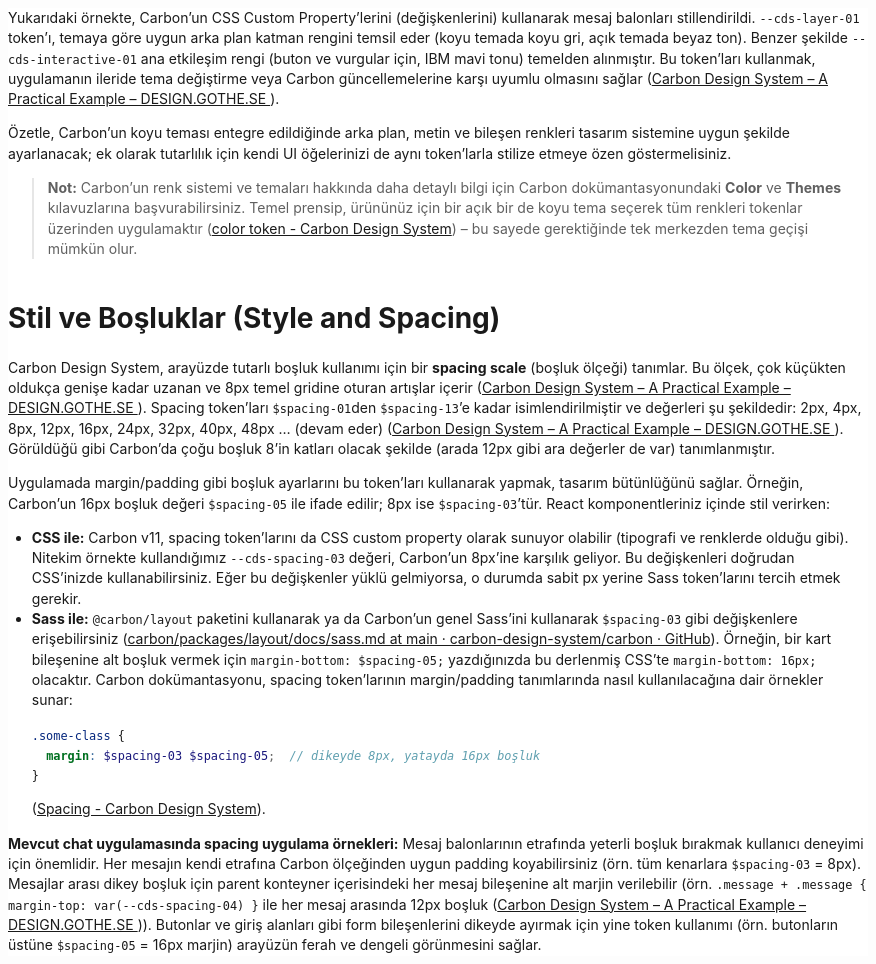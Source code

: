 Yukarıdaki örnekte, Carbon’un CSS Custom Property’lerini (değişkenlerini) kullanarak mesaj balonları stillendirildi. `--cds-layer-01` token’ı, temaya göre uygun arka plan katman rengini temsil eder (koyu temada koyu gri, açık temada beyaz ton). Benzer şekilde `--cds-interactive-01` ana etkileşim rengi (buton ve vurgular için, IBM mavi tonu) temelden alınmıştır. Bu token’ları kullanmak, uygulamanın ileride tema değiştirme veya Carbon güncellemelerine karşı uyumlu olmasını sağlar ([Carbon Design System – A Practical Example – DESIGN.GOTHE.SE  ](https://design.gothe.se/10251/#:~:text=for%20a%20unique%20role%20or,171717)).

Özetle, Carbon’un koyu teması entegre edildiğinde arka plan, metin ve bileşen renkleri tasarım sistemine uygun şekilde ayarlanacak; ek olarak tutarlılık için kendi UI öğelerinizi de aynı token’larla stilize etmeye özen göstermelisiniz. 

> **Not:** Carbon’un renk sistemi ve temaları hakkında daha detaylı bilgi için Carbon dokümantasyonundaki **Color** ve **Themes** kılavuzlarına başvurabilirsiniz. Temel prensip, ürününüz için bir açık bir de koyu tema seçerek tüm renkleri tokenlar üzerinden uygulamaktır ([color token - Carbon Design System](https://carbondesignsystem.com/elements/color/usage/#:~:text=color%20token%20,and%20a)) – bu sayede gerektiğinde tek merkezden tema geçişi mümkün olur.

# Stil ve Boşluklar (Style and Spacing)  
Carbon Design System, arayüzde tutarlı boşluk kullanımı için bir **spacing scale** (boşluk ölçeği) tanımlar. Bu ölçek, çok küçükten oldukça genişe kadar uzanan ve 8px temel gridine oturan artışlar içerir ([Carbon Design System – A Practical Example – DESIGN.GOTHE.SE  ](https://design.gothe.se/10251/#:~:text=Carbon%20defines%20a%20spacing%20scale,level%20layout%20designs)). Spacing token’ları `$spacing-01`den `$spacing-13`’e kadar isimlendirilmiştir ve değerleri şu şekildedir: 2px, 4px, 8px, 12px, 16px, 24px, 32px, 40px, 48px … (devam eder) ([Carbon Design System – A Practical Example – DESIGN.GOTHE.SE  ](https://design.gothe.se/10251/#:~:text=%40spacing,09%3A%2048px)). Görüldüğü gibi Carbon’da çoğu boşluk 8’in katları olacak şekilde (arada 12px gibi ara değerler de var) tanımlanmıştır. 

Uygulamada margin/padding gibi boşluk ayarlarını bu token’ları kullanarak yapmak, tasarım bütünlüğünü sağlar. Örneğin, Carbon’un 16px boşluk değeri `$spacing-05` ile ifade edilir; 8px ise `$spacing-03`’tür. React komponentleriniz içinde stil verirken: 

- **CSS ile:** Carbon v11, spacing token’larını da CSS custom property olarak sunuyor olabilir (tipografi ve renklerde olduğu gibi). Nitekim örnekte kullandığımız `--cds-spacing-03` değeri, Carbon’un 8px’ine karşılık geliyor. Bu değişkenleri doğrudan CSS’inizde kullanabilirsiniz. Eğer bu değişkenler yüklü gelmiyorsa, o durumda sabit px yerine Sass token’larını tercih etmek gerekir.  
- **Sass ile:** `@carbon/layout` paketini kullanarak ya da Carbon’un genel Sass’ini kullanarak `$spacing-03` gibi değişkenlere erişebilirsiniz ([carbon/packages/layout/docs/sass.md at main · carbon-design-system/carbon · GitHub](https://github.com/carbon-design-system/carbon/blob/main/packages/layout/docs/sass.md#:~:text=Export%20Description%20%21default%20%60%24spacing,09%60%20%E2%9C%85)). Örneğin, bir kart bileşenine alt boşluk vermek için `margin-bottom: $spacing-05;` yazdığınızda bu derlenmiş CSS’te `margin-bottom: 16px;` olacaktır. Carbon dokümantasyonu, spacing token’larının margin/padding tanımlarında nasıl kullanılacağına dair örnekler sunar: 
  ```scss
  .some-class {
    margin: $spacing-03 $spacing-05;  // dikeyde 8px, yatayda 16px boşluk
  }
  ``` 
   ([Spacing - Carbon Design System](https://v10.carbondesignsystem.com/guidelines/spacing/overview/#:~:text=The%20following%20are%20all%20approved,07)).

**Mevcut chat uygulamasında spacing uygulama örnekleri:** Mesaj balonlarının etrafında yeterli boşluk bırakmak kullanıcı deneyimi için önemlidir. Her mesajın kendi etrafına Carbon ölçeğinden uygun padding koyabilirsiniz (örn. tüm kenarlara `$spacing-03` = 8px). Mesajlar arası dikey boşluk için parent konteyner içerisindeki her mesaj bileşenine alt marjin verilebilir (örn. `.message + .message { margin-top: var(--cds-spacing-04) }` ile her mesaj arasında 12px boşluk ([Carbon Design System – A Practical Example – DESIGN.GOTHE.SE  ](https://design.gothe.se/10251/#:~:text=%40spacing,09%3A%2048px))). Butonlar ve giriş alanları gibi form bileşenlerini dikeyde ayırmak için yine token kullanımı (örn. butonların üstüne `$spacing-05` = 16px marjin) arayüzün ferah ve dengeli görünmesini sağlar. 
